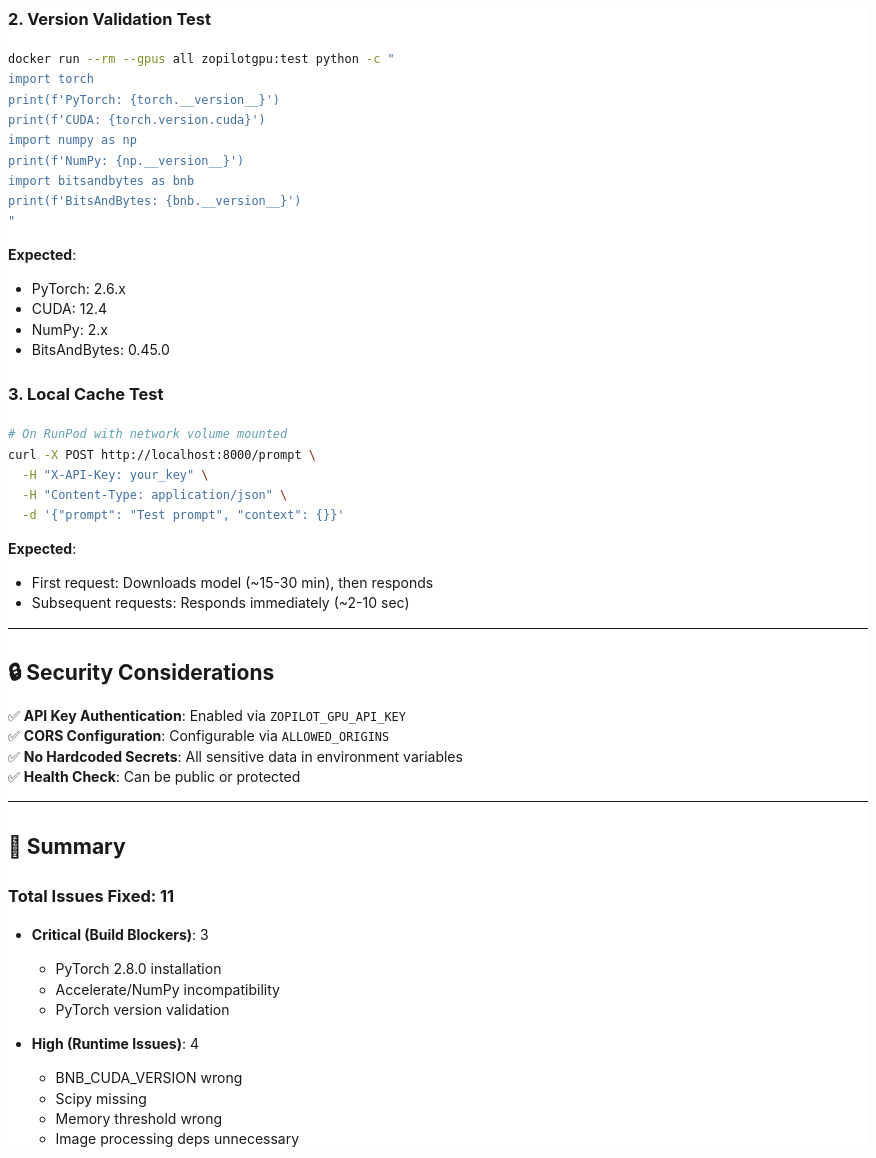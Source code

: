 ### **2. Version Validation Test**
```bash
docker run --rm --gpus all zopilotgpu:test python -c "
import torch
print(f'PyTorch: {torch.__version__}')
print(f'CUDA: {torch.version.cuda}')
import numpy as np
print(f'NumPy: {np.__version__}')
import bitsandbytes as bnb
print(f'BitsAndBytes: {bnb.__version__}')
"
```
**Expected**:
- PyTorch: 2.6.x
- CUDA: 12.4
- NumPy: 2.x
- BitsAndBytes: 0.45.0

### **3. Local Cache Test**
```bash
# On RunPod with network volume mounted
curl -X POST http://localhost:8000/prompt \
  -H "X-API-Key: your_key" \
  -H "Content-Type: application/json" \
  -d '{"prompt": "Test prompt", "context": {}}'
```
**Expected**:
- First request: Downloads model (~15-30 min), then responds
- Subsequent requests: Responds immediately (~2-10 sec)

---

## 🔒 Security Considerations

✅ **API Key Authentication**: Enabled via `ZOPILOT_GPU_API_KEY`  
✅ **CORS Configuration**: Configurable via `ALLOWED_ORIGINS`  
✅ **No Hardcoded Secrets**: All sensitive data in environment variables  
✅ **Health Check**: Can be public or protected  

---

## 📝 Summary

### **Total Issues Fixed**: 11
- **Critical (Build Blockers)**: 3
  - PyTorch 2.8.0 installation
  - Accelerate/NumPy incompatibility
  - PyTorch version validation
  
- **High (Runtime Issues)**: 4
  - BNB_CUDA_VERSION wrong
  - Scipy missing
  - Memory threshold wrong
  - Image processing deps unnecessary

